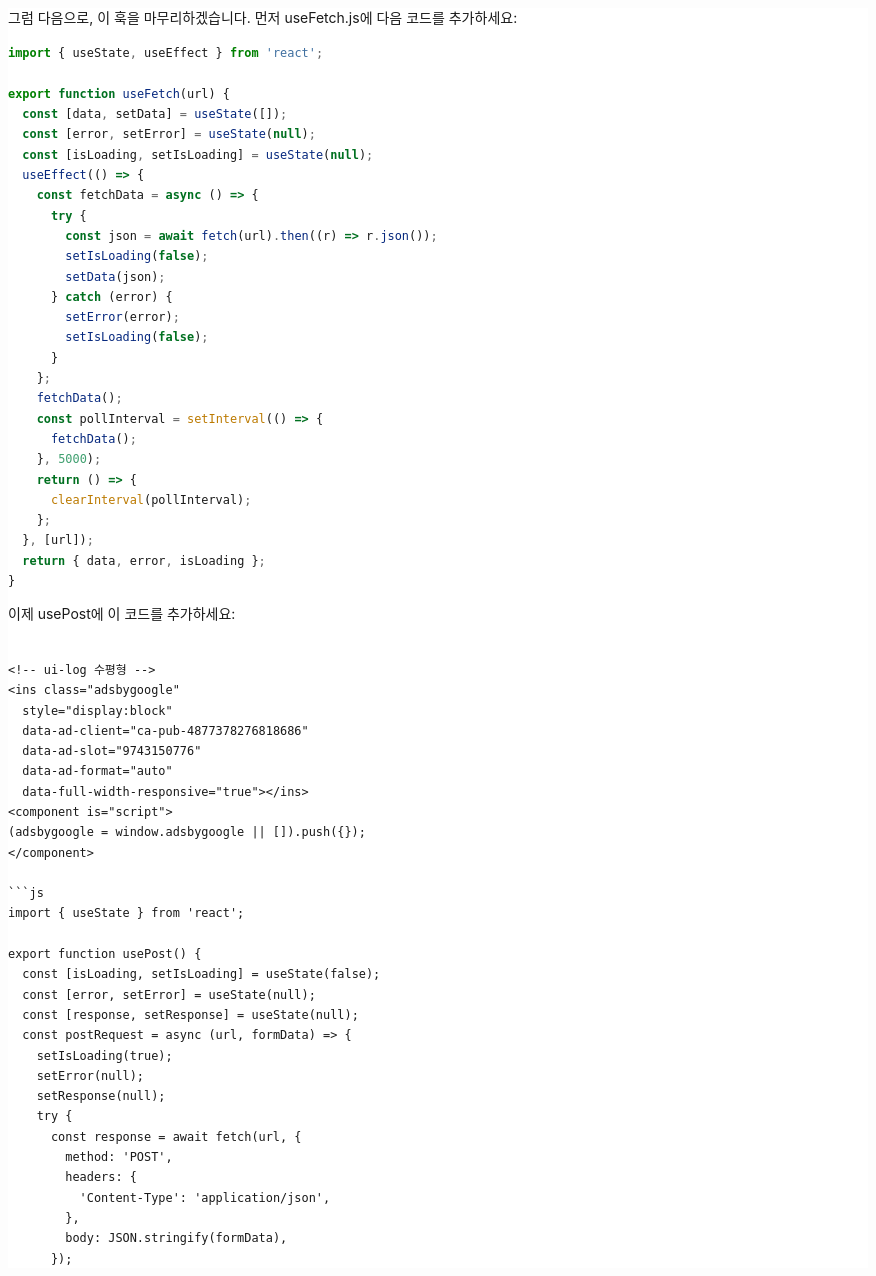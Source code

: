 그럼 다음으로, 이 훅을 마무리하겠습니다. 먼저 useFetch.js에 다음 코드를 추가하세요:

```js
import { useState, useEffect } from 'react';

export function useFetch(url) {
  const [data, setData] = useState([]);
  const [error, setError] = useState(null);
  const [isLoading, setIsLoading] = useState(null);
  useEffect(() => {
    const fetchData = async () => {
      try {
        const json = await fetch(url).then((r) => r.json());
        setIsLoading(false);
        setData(json);
      } catch (error) {
        setError(error);
        setIsLoading(false);
      }
    };
    fetchData();
    const pollInterval = setInterval(() => {
      fetchData();
    }, 5000);
    return () => {
      clearInterval(pollInterval);
    };
  }, [url]);
  return { data, error, isLoading };
}
```

이제 usePost에 이 코드를 추가하세요:
```

<!-- ui-log 수평형 -->
<ins class="adsbygoogle"
  style="display:block"
  data-ad-client="ca-pub-4877378276818686"
  data-ad-slot="9743150776"
  data-ad-format="auto"
  data-full-width-responsive="true"></ins>
<component is="script">
(adsbygoogle = window.adsbygoogle || []).push({});
</component>

```js
import { useState } from 'react';

export function usePost() {
  const [isLoading, setIsLoading] = useState(false);
  const [error, setError] = useState(null);
  const [response, setResponse] = useState(null);
  const postRequest = async (url, formData) => {
    setIsLoading(true);
    setError(null);
    setResponse(null);
    try {
      const response = await fetch(url, {
        method: 'POST',
        headers: {
          'Content-Type': 'application/json',
        },
        body: JSON.stringify(formData),
      });
```